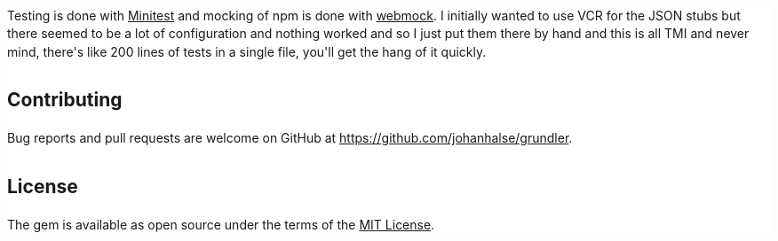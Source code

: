 Testing is done with [Minitest](https://github.com/seattlerb/minitest) and mocking of npm is done with [webmock](https://github.com/bblimke/webmock). I initially wanted to use VCR for the JSON stubs but there seemed to be a lot of configuration and nothing worked and so I just put them there by hand and this is all TMI and never mind, there's like 200 lines of tests in a single file, you'll get the hang of it quickly.

## Contributing

Bug reports and pull requests are welcome on GitHub at https://github.com/johanhalse/grundler.

## License

The gem is available as open source under the terms of the [MIT License](https://opensource.org/licenses/MIT).
